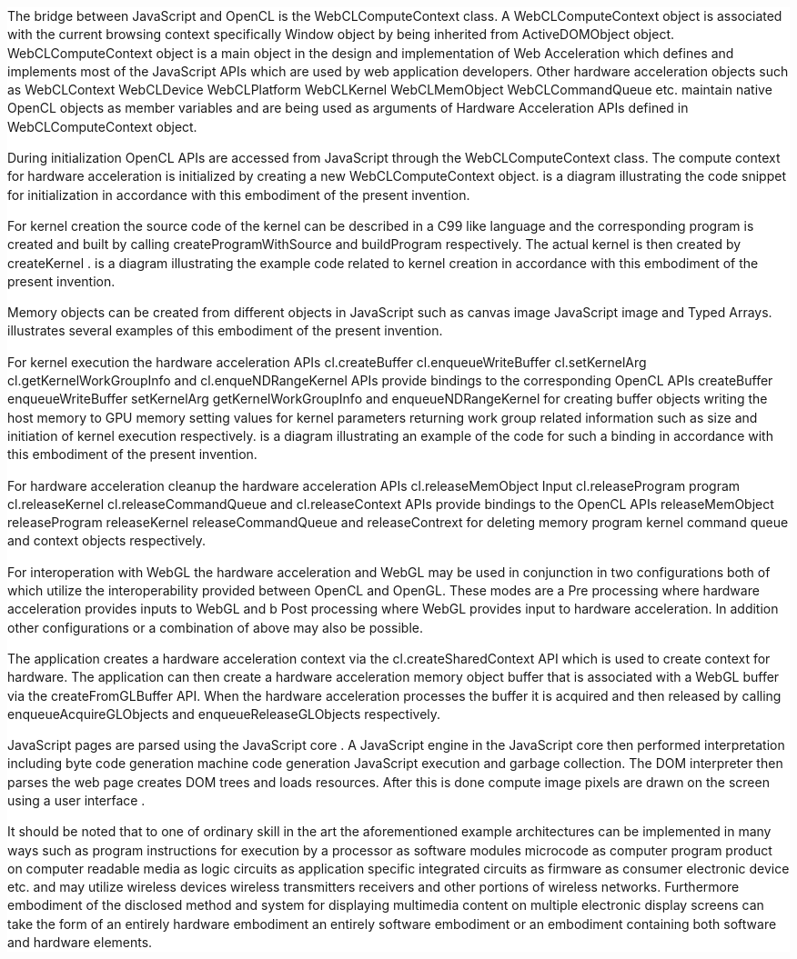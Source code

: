 The bridge between JavaScript and OpenCL is the WebCLComputeContext class. A WebCLComputeContext object is associated with the current browsing context specifically Window object by being inherited from ActiveDOMObject object. WebCLComputeContext object is a main object in the design and implementation of Web Acceleration which defines and implements most of the JavaScript APIs which are used by web application developers. Other hardware acceleration objects such as WebCLContext WebCLDevice WebCLPlatform WebCLKernel WebCLMemObject WebCLCommandQueue etc. maintain native OpenCL objects as member variables and are being used as arguments of Hardware Acceleration APIs defined in WebCLComputeContext object.

During initialization OpenCL APIs are accessed from JavaScript through the WebCLComputeContext class. The compute context for hardware acceleration is initialized by creating a new WebCLComputeContext object. is a diagram illustrating the code snippet for initialization in accordance with this embodiment of the present invention.

For kernel creation the source code of the kernel can be described in a C99 like language and the corresponding program is created and built by calling createProgramWithSource and buildProgram respectively. The actual kernel is then created by createKernel . is a diagram illustrating the example code related to kernel creation in accordance with this embodiment of the present invention.

Memory objects can be created from different objects in JavaScript such as canvas image JavaScript image and Typed Arrays. illustrates several examples of this embodiment of the present invention.

For kernel execution the hardware acceleration APIs cl.createBuffer cl.enqueueWriteBuffer cl.setKernelArg cl.getKernelWorkGroupInfo and cl.enqueNDRangeKernel APIs provide bindings to the corresponding OpenCL APIs createBuffer enqueueWriteBuffer setKernelArg getKernelWorkGroupInfo and enqueueNDRangeKernel for creating buffer objects writing the host memory to GPU memory setting values for kernel parameters returning work group related information such as size and initiation of kernel execution respectively. is a diagram illustrating an example of the code for such a binding in accordance with this embodiment of the present invention.

For hardware acceleration cleanup the hardware acceleration APIs cl.releaseMemObject Input cl.releaseProgram program cl.releaseKernel cl.releaseCommandQueue and cl.releaseContext APIs provide bindings to the OpenCL APIs releaseMemObject releaseProgram releaseKernel releaseCommandQueue and releaseContrext for deleting memory program kernel command queue and context objects respectively.

For interoperation with WebGL the hardware acceleration and WebGL may be used in conjunction in two configurations both of which utilize the interoperability provided between OpenCL and OpenGL. These modes are a Pre processing where hardware acceleration provides inputs to WebGL and b Post processing where WebGL provides input to hardware acceleration. In addition other configurations or a combination of above may also be possible.

The application creates a hardware acceleration context via the cl.createSharedContext API which is used to create context for hardware. The application can then create a hardware acceleration memory object buffer that is associated with a WebGL buffer via the createFromGLBuffer API. When the hardware acceleration processes the buffer it is acquired and then released by calling enqueueAcquireGLObjects and enqueueReleaseGLObjects respectively.

JavaScript pages are parsed using the JavaScript core . A JavaScript engine in the JavaScript core then performed interpretation including byte code generation machine code generation JavaScript execution and garbage collection. The DOM interpreter then parses the web page creates DOM trees and loads resources. After this is done compute image pixels are drawn on the screen using a user interface .

It should be noted that to one of ordinary skill in the art the aforementioned example architectures can be implemented in many ways such as program instructions for execution by a processor as software modules microcode as computer program product on computer readable media as logic circuits as application specific integrated circuits as firmware as consumer electronic device etc. and may utilize wireless devices wireless transmitters receivers and other portions of wireless networks. Furthermore embodiment of the disclosed method and system for displaying multimedia content on multiple electronic display screens can take the form of an entirely hardware embodiment an entirely software embodiment or an embodiment containing both software and hardware elements.
